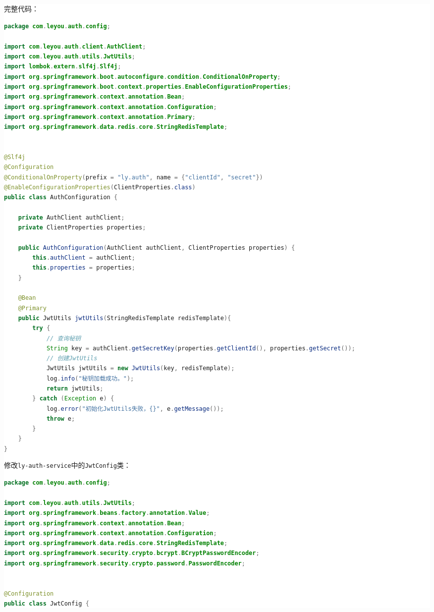 完整代码：

```java
package com.leyou.auth.config;

import com.leyou.auth.client.AuthClient;
import com.leyou.auth.utils.JwtUtils;
import lombok.extern.slf4j.Slf4j;
import org.springframework.boot.autoconfigure.condition.ConditionalOnProperty;
import org.springframework.boot.context.properties.EnableConfigurationProperties;
import org.springframework.context.annotation.Bean;
import org.springframework.context.annotation.Configuration;
import org.springframework.context.annotation.Primary;
import org.springframework.data.redis.core.StringRedisTemplate;


@Slf4j
@Configuration
@ConditionalOnProperty(prefix = "ly.auth", name = {"clientId", "secret"})
@EnableConfigurationProperties(ClientProperties.class)
public class AuthConfiguration {

    private AuthClient authClient;
    private ClientProperties properties;

    public AuthConfiguration(AuthClient authClient, ClientProperties properties) {
        this.authClient = authClient;
        this.properties = properties;
    }

    @Bean
    @Primary
    public JwtUtils jwtUtils(StringRedisTemplate redisTemplate){
        try {
            // 查询秘钥
            String key = authClient.getSecretKey(properties.getClientId(), properties.getSecret());
            // 创建JwtUtils
            JwtUtils jwtUtils = new JwtUtils(key, redisTemplate);
            log.info("秘钥加载成功。");
            return jwtUtils;
        } catch (Exception e) {
            log.error("初始化JwtUtils失败，{}", e.getMessage());
            throw e;
        }
    }
}
```



修改`ly-auth-service`中的`JwtConfig`类：

```java
package com.leyou.auth.config;

import com.leyou.auth.utils.JwtUtils;
import org.springframework.beans.factory.annotation.Value;
import org.springframework.context.annotation.Bean;
import org.springframework.context.annotation.Configuration;
import org.springframework.data.redis.core.StringRedisTemplate;
import org.springframework.security.crypto.bcrypt.BCryptPasswordEncoder;
import org.springframework.security.crypto.password.PasswordEncoder;


@Configuration
public class JwtConfig {
```